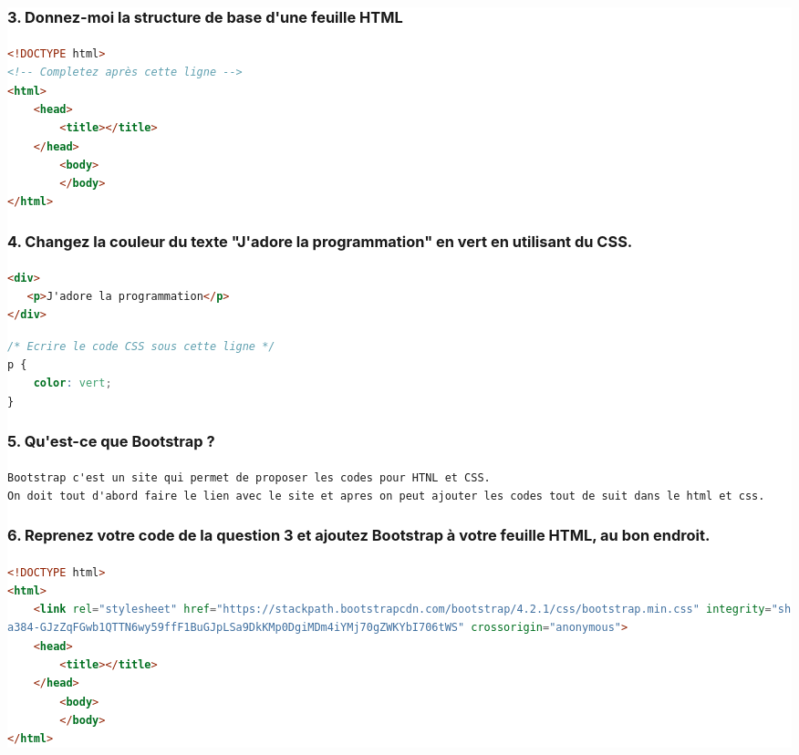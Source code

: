 ### 3. Donnez-moi la structure de base d'une feuille HTML

```html
<!DOCTYPE html>
<!-- Completez après cette ligne -->
<html>
	<head>
        <title></title>
    </head>
    	<body>
    	</body>
</html>
```



### 4. Changez la couleur du texte "J'adore la programmation" en vert en utilisant du CSS.

```html
<div>
   <p>J'adore la programmation</p>
</div>
```

```css
/* Ecrire le code CSS sous cette ligne */
p {
    color: vert;
}
```



### 5. Qu'est-ce que Bootstrap ?

```
Bootstrap c'est un site qui permet de proposer les codes pour HTNL et CSS.
On doit tout d'abord faire le lien avec le site et apres on peut ajouter les codes tout de suit dans le html et css.
```



### 6. Reprenez votre code de la question 3 et ajoutez Bootstrap à votre feuille HTML, au bon endroit.

```html
<!DOCTYPE html>
<html>
    <link rel="stylesheet" href="https://stackpath.bootstrapcdn.com/bootstrap/4.2.1/css/bootstrap.min.css" integrity="sha384-GJzZqFGwb1QTTN6wy59ffF1BuGJpLSa9DkKMp0DgiMDm4iYMj70gZWKYbI706tWS" crossorigin="anonymous">
	<head>
        <title></title>
    </head>
    	<body>
    	</body>
</html>
```
